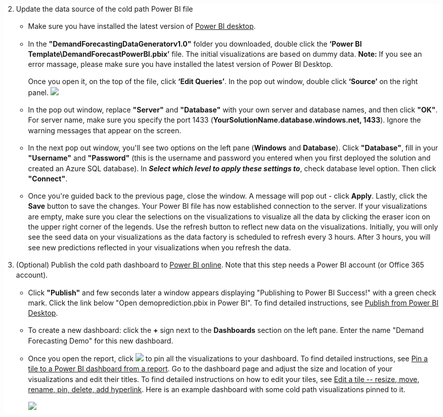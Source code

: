 2.  Update the data source of the cold path Power BI file
    -  Make sure you have installed the latest version of [Power BI desktop](https://powerbi.microsoft.com/desktop).

    -   In the **"DemandForecastingDataGeneratorv1.0"** folder you downloaded, double click the **‘Power BI Template\DemandForecastPowerBI.pbix’** file. The initial visualizations are based on dummy data. **Note:** If you see an error massage, please make sure you have installed the latest version of Power BI Desktop.

        Once you open it, on the top of the file, click **‘Edit Queries’**. In the pop out window, double click **‘Source’** on the right panel.
    ![](media\cortana-analytics-technical-guide-demand-forecast\PowerBIpic1.png)

    -   In the pop out window, replace **"Server"** and **"Database"** with your own server and database names, and then click **"OK"**. For server name, make sure you specify the port 1433 (**YourSolutionName.database.windows.net, 1433**). Ignore the warning messages that appear on the screen.

    -   In the next pop out window, you'll see two options on the left pane (**Windows** and **Database**). Click **"Database"**, fill in your **"Username"** and **"Password"** (this is the username and password you entered when you first deployed the solution and created an Azure SQL database). In ***Select which level to apply these settings to***, check database level option. Then click **"Connect"**.

    -   Once you're guided back to the previous page, close the window. A message will pop out - click **Apply**. Lastly, click the **Save** button to save the changes. Your Power BI file has now established connection to the server. If your visualizations are empty, make sure you clear the selections on the visualizations to visualize all the data by clicking the eraser icon on the upper right corner of the legends. Use the refresh button to reflect new data on the visualizations. Initially, you will only see the seed data on your visualizations as the data factory is scheduled to refresh every 3 hours. After 3 hours, you will see new predictions reflected in your visualizations when you refresh the data.

3. (Optional) Publish the cold path dashboard to [Power BI online](http://www.powerbi.com/). Note that this step needs a Power BI account (or Office 365 account).

    -   Click **"Publish"** and few seconds later a window appears displaying "Publishing to Power BI Success!" with a green check mark. Click the link below "Open demoprediction.pbix in Power BI". To find detailed instructions, see [Publish from Power BI Desktop](https://support.powerbi.com/knowledgebase/articles/461278-publish-from-power-bi-desktop).

    -   To create a new dashboard: click the **+** sign next to the **Dashboards** section on the left pane. Enter the name "Demand Forecasting Demo" for this new dashboard.

    -   Once you open the report, click ![](media\cortana-analytics-technical-guide-demand-forecast\PowerBIpic6.png) to pin all the visualizations to your dashboard. To find detailed instructions, see [Pin a tile to a Power BI dashboard from a report](https://support.powerbi.com/knowledgebase/articles/430323-pin-a-tile-to-a-power-bi-dashboard-from-a-report).
        Go to the dashboard page and adjust the size and location of your visualizations and edit their titles. To find detailed instructions on how to edit your tiles, see [Edit a tile -- resize, move, rename, pin, delete, add hyperlink](https://powerbi.microsoft.com/documentation/powerbi-service-edit-a-tile-in-a-dashboard/#rename). Here is an example dashboard with some cold path visualizations pinned to it.

        ![](media\cortana-analytics-technical-guide-demand-forecast\PowerBIpic7.png)
